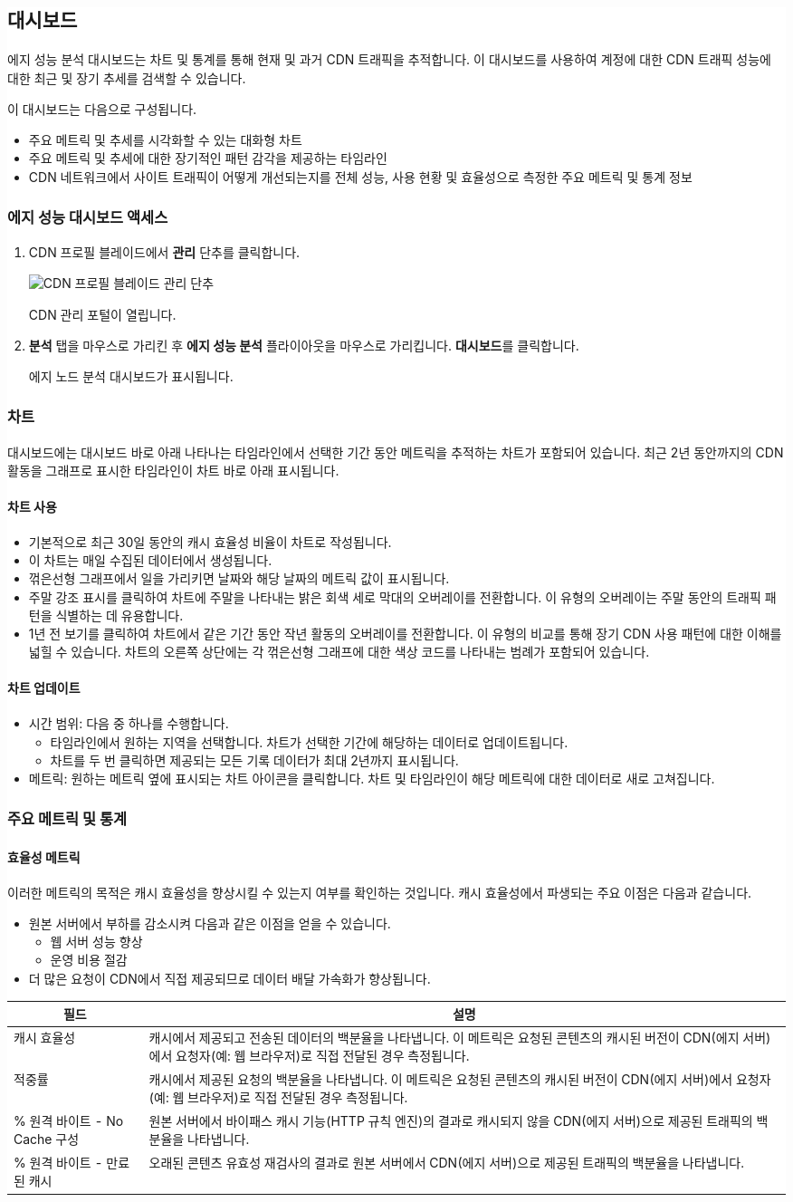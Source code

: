 ## <a name="dashboard"></a>대시보드
에지 성능 분석 대시보드는 차트 및 통계를 통해 현재 및 과거 CDN 트래픽을 추적합니다. 이 대시보드를 사용하여 계정에 대한 CDN 트래픽 성능에 대한 최근 및 장기 추세를 검색할 수 있습니다.

이 대시보드는 다음으로 구성됩니다.

* 주요 메트릭 및 추세를 시각화할 수 있는 대화형 차트
* 주요 메트릭 및 추세에 대한 장기적인 패턴 감각을 제공하는 타임라인
* CDN 네트워크에서 사이트 트래픽이 어떻게 개선되는지를 전체 성능, 사용 현황 및 효율성으로 측정한 주요 메트릭 및 통계 정보

### <a name="accessing-the-edge-performance-dashboard"></a>에지 성능 대시보드 액세스
1. CDN 프로필 블레이드에서 **관리** 단추를 클릭합니다.
   
    ![CDN 프로필 블레이드 관리 단추](./media/cdn-edge-performance/cdn-manage-btn.png)
   
    CDN 관리 포털이 열립니다.
2. **분석** 탭을 마우스로 가리킨 후 **에지 성능 분석** 플라이아웃을 마우스로 가리킵니다.  **대시보드**를 클릭합니다.
   
    에지 노드 분석 대시보드가 표시됩니다.

### <a name="chart"></a>차트
대시보드에는 대시보드 바로 아래 나타나는 타임라인에서 선택한 기간 동안 메트릭을 추적하는 차트가 포함되어 있습니다.  최근 2년 동안까지의 CDN 활동을 그래프로 표시한 타임라인이 차트 바로 아래 표시됩니다.

#### <a name="using-the-chart"></a>차트 사용
* 기본적으로 최근 30일 동안의 캐시 효율성 비율이 차트로 작성됩니다.
* 이 차트는 매일 수집된 데이터에서 생성됩니다.
* 꺾은선형 그래프에서 일을 가리키면 날짜와 해당 날짜의 메트릭 값이 표시됩니다.
* 주말 강조 표시를 클릭하여 차트에 주말을 나타내는 밝은 회색 세로 막대의 오버레이를 전환합니다. 이 유형의 오버레이는 주말 동안의 트래픽 패턴을 식별하는 데 유용합니다.
* 1년 전 보기를 클릭하여 차트에서 같은 기간 동안 작년 활동의 오버레이를 전환합니다. 이 유형의 비교를 통해 장기 CDN 사용 패턴에 대한 이해를 넓힐 수 있습니다. 차트의 오른쪽 상단에는 각 꺾은선형 그래프에 대한 색상 코드를 나타내는 범례가 포함되어 있습니다.

#### <a name="updating-the-chart"></a>차트 업데이트
* 시간 범위: 다음 중 하나를 수행합니다.
  * 타임라인에서 원하는 지역을 선택합니다. 차트가 선택한 기간에 해당하는 데이터로 업데이트됩니다.
  * 차트를 두 번 클릭하면 제공되는 모든 기록 데이터가 최대 2년까지 표시됩니다.
* 메트릭: 원하는 메트릭 옆에 표시되는 차트 아이콘을 클릭합니다. 차트 및 타임라인이 해당 메트릭에 대한 데이터로 새로 고쳐집니다.

### <a name="key-metrics-and-statistics"></a>주요 메트릭 및 통계
#### <a name="efficiency-metrics"></a>효율성 메트릭
이러한 메트릭의 목적은 캐시 효율성을 향상시킬 수 있는지 여부를 확인하는 것입니다. 캐시 효율성에서 파생되는 주요 이점은 다음과 같습니다.

* 원본 서버에서 부하를 감소시켜 다음과 같은 이점을 얻을 수 있습니다.
  * 웹 서버 성능 향상
  * 운영 비용 절감
* 더 많은 요청이 CDN에서 직접 제공되므로 데이터 배달 가속화가 향상됩니다.

| 필드 | 설명 |
| --- | --- |
| 캐시 효율성 |캐시에서 제공되고 전송된 데이터의 백분율을 나타냅니다. 이 메트릭은 요청된 콘텐츠의 캐시된 버전이 CDN(에지 서버)에서 요청자(예: 웹 브라우저)로 직접 전달된 경우 측정됩니다. |
| 적중률 |캐시에서 제공된 요청의 백분율을 나타냅니다. 이 메트릭은 요청된 콘텐츠의 캐시된 버전이 CDN(에지 서버)에서 요청자(예: 웹 브라우저)로 직접 전달된 경우 측정됩니다. |
| % 원격 바이트 - No Cache 구성 |원본 서버에서 바이패스 캐시 기능(HTTP 규칙 엔진)의 결과로 캐시되지 않을 CDN(에지 서버)으로 제공된 트래픽의 백분율을 나타냅니다. |
| % 원격 바이트 - 만료된 캐시 |오래된 콘텐츠 유효성 재검사의 결과로 원본 서버에서 CDN(에지 서버)으로 제공된 트래픽의 백분율을 나타냅니다. |
